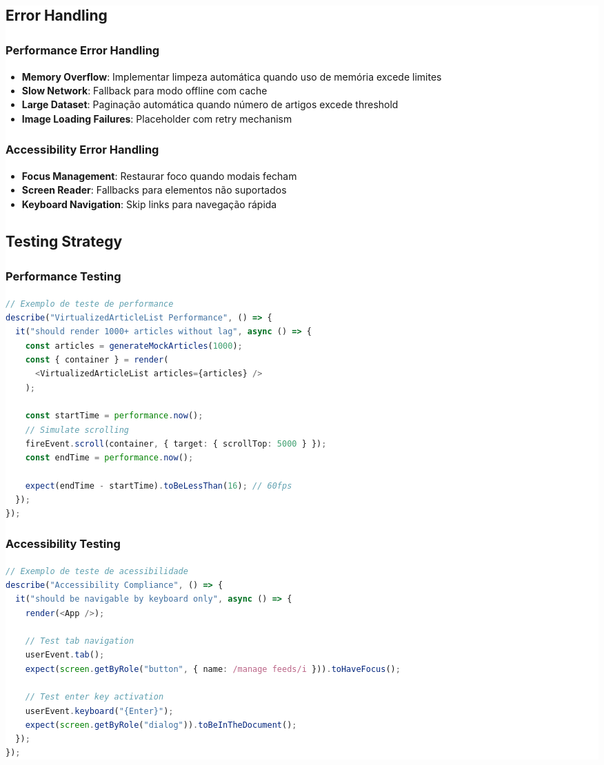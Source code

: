 ## Error Handling

### Performance Error Handling

- **Memory Overflow**: Implementar limpeza automática quando uso de memória excede limites
- **Slow Network**: Fallback para modo offline com cache
- **Large Dataset**: Paginação automática quando número de artigos excede threshold
- **Image Loading Failures**: Placeholder com retry mechanism

### Accessibility Error Handling

- **Focus Management**: Restaurar foco quando modais fecham
- **Screen Reader**: Fallbacks para elementos não suportados
- **Keyboard Navigation**: Skip links para navegação rápida

## Testing Strategy

### Performance Testing

```typescript
// Exemplo de teste de performance
describe("VirtualizedArticleList Performance", () => {
  it("should render 1000+ articles without lag", async () => {
    const articles = generateMockArticles(1000);
    const { container } = render(
      <VirtualizedArticleList articles={articles} />
    );

    const startTime = performance.now();
    // Simulate scrolling
    fireEvent.scroll(container, { target: { scrollTop: 5000 } });
    const endTime = performance.now();

    expect(endTime - startTime).toBeLessThan(16); // 60fps
  });
});
```

### Accessibility Testing

```typescript
// Exemplo de teste de acessibilidade
describe("Accessibility Compliance", () => {
  it("should be navigable by keyboard only", async () => {
    render(<App />);

    // Test tab navigation
    userEvent.tab();
    expect(screen.getByRole("button", { name: /manage feeds/i })).toHaveFocus();

    // Test enter key activation
    userEvent.keyboard("{Enter}");
    expect(screen.getByRole("dialog")).toBeInTheDocument();
  });
});
```
